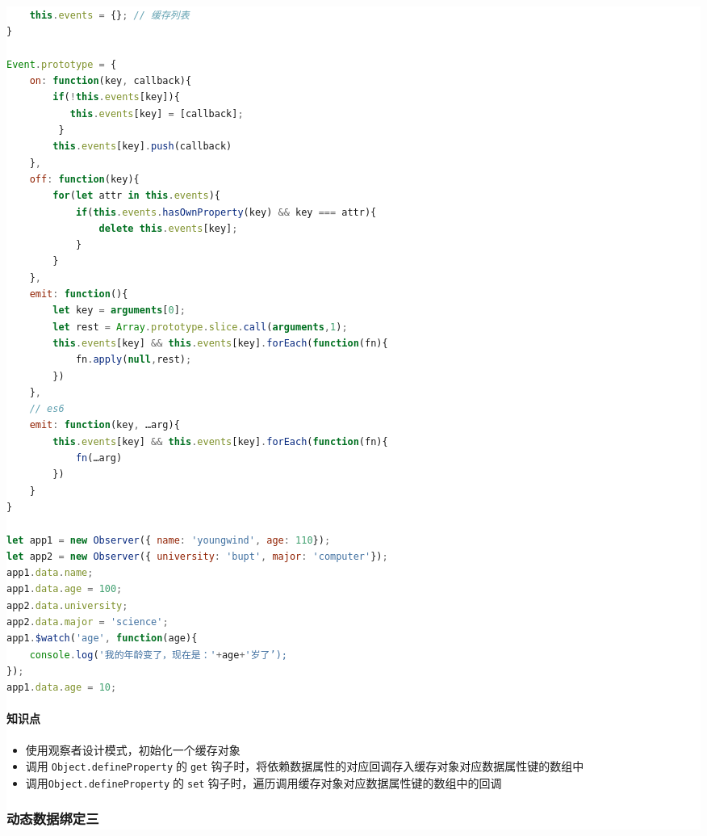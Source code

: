 ~~~javascript
    this.events = {}; // 缓存列表
}

Event.prototype = {
    on: function(key, callback){
        if(!this.events[key]){
           this.events[key] = [callback];
         }
        this.events[key].push(callback)
    },
    off: function(key){
        for(let attr in this.events){
            if(this.events.hasOwnProperty(key) && key === attr){
                delete this.events[key];
            }
        }
    },
    emit: function(){
        let key = arguments[0];
        let rest = Array.prototype.slice.call(arguments,1);
        this.events[key] && this.events[key].forEach(function(fn){
            fn.apply(null,rest);
        })
    },
    // es6
    emit: function(key, …arg){
        this.events[key] && this.events[key].forEach(function(fn){
            fn(…arg)
        })
    }
}

let app1 = new Observer({ name: 'youngwind', age: 110});
let app2 = new Observer({ university: 'bupt', major: 'computer'});
app1.data.name;
app1.data.age = 100;
app2.data.university;
app2.data.major = 'science';
app1.$watch('age', function(age){
    console.log('我的年龄变了，现在是：'+age+'岁了’);
});
app1.data.age = 10;
~~~

#### 知识点

- 使用观察者设计模式，初始化一个缓存对象
- 调用 `Object.defineProperty` 的 `get` 钩子时，将依赖数据属性的对应回调存入缓存对象对应数据属性键的数组中
- 调用`Object.defineProperty` 的 `set` 钩子时，遍历调用缓存对象对应数据属性键的数组中的回调

### 动态数据绑定三
